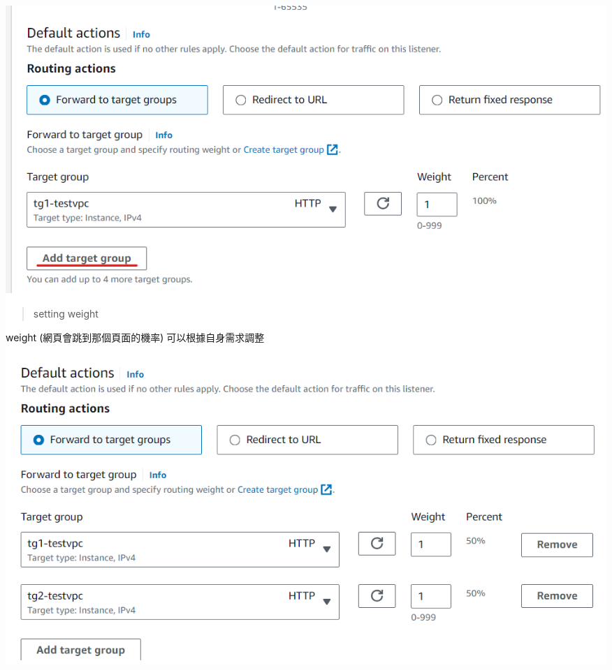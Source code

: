 ![](picture/week08LB03.png)

> setting weight

weight (網頁會跳到那個頁面的機率) 可以根據自身需求調整

![](picture/week08LB04.png)


